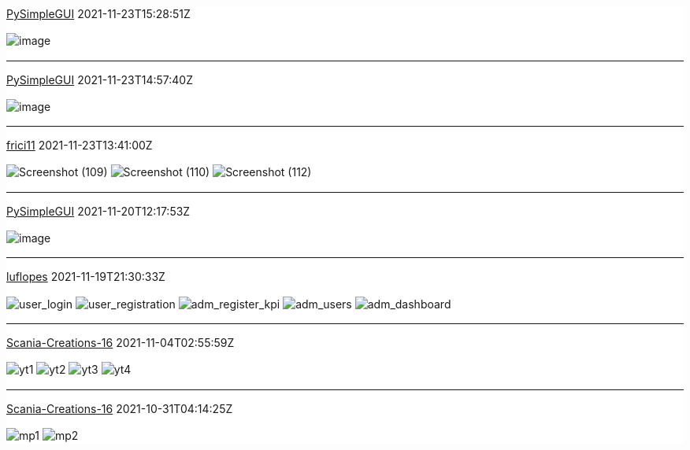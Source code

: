 [PySimpleGUI](https://github.com/PySimpleGUI) 2021-11-23T15:28:51Z

![image](https://user-images.githubusercontent.com/46163555/143053295-0e71ef2f-acf5-44ca-a488-23a5875a9495.png)

-----------

[PySimpleGUI](https://github.com/PySimpleGUI) 2021-11-23T14:57:40Z

![image](https://user-images.githubusercontent.com/46163555/143047359-4604c104-0aa6-46ac-a8ab-8389e217e638.png)

-----------

[frici11](https://github.com/frici11) 2021-11-23T13:41:00Z

![Screenshot (109)](https://user-images.githubusercontent.com/78821165/143034164-f834fd93-2bfb-4eb9-b8d0-de897c7562d9.png)
![Screenshot (110)](https://user-images.githubusercontent.com/78821165/143034169-bf81266e-d1bf-454e-bff5-1fc9690e2dfe.png)
![Screenshot (112)](https://user-images.githubusercontent.com/78821165/143034170-73fa684a-f817-41be-a293-3f52f6025ba1.png)

-----------

[PySimpleGUI](https://github.com/PySimpleGUI) 2021-11-20T12:17:53Z

![image](https://user-images.githubusercontent.com/46163555/142726016-f551093c-51ce-4215-aad5-36ae6368289a.png)

-----------

[luflopes](https://github.com/luflopes) 2021-11-19T21:30:33Z

![user_login](https://user-images.githubusercontent.com/92451100/142693078-88d3c56e-5d8f-4f5a-9cd7-7656d3af3aa0.PNG)
![user_registration](https://user-images.githubusercontent.com/92451100/142693195-8378554c-818b-4661-9692-2c887b8f0965.PNG)
![adm_register_kpi](https://user-images.githubusercontent.com/92451100/142693318-e0e8b48f-4a23-49cb-a6c9-028c88bb4756.PNG)
![adm_users](https://user-images.githubusercontent.com/92451100/142693616-3871da3d-6cba-4c47-a01f-371167270071.PNG)
![adm_dashboard](https://user-images.githubusercontent.com/92451100/142693745-5bd6a199-1e37-4cb3-bab8-49daff8b26c3.PNG)

-----------

[Scania-Creations-16](https://github.com/Scania-Creations-16) 2021-11-04T02:55:59Z

![yt1](https://user-images.githubusercontent.com/91425738/140249931-76fdda21-fbdf-42a0-81a7-add95ab122b6.png)
![yt2](https://user-images.githubusercontent.com/91425738/140249937-26fba679-b813-471e-a09c-f81ff1a7a53d.png)
![yt3](https://user-images.githubusercontent.com/91425738/140249945-0b7d045d-4941-4aa7-a399-969cb8b6c87f.png)
![yt4](https://user-images.githubusercontent.com/91425738/140249959-8965f606-70c6-4b70-b703-0b82a381587f.png)

-----------

[Scania-Creations-16](https://github.com/Scania-Creations-16) 2021-10-31T04:14:25Z

![mp1](https://user-images.githubusercontent.com/91425738/139567280-a9b18a68-e052-414a-898c-7537c90f2aac.png)
![mp2](https://user-images.githubusercontent.com/91425738/139567295-35c8d463-2a27-4724-94e6-c21c85aa55e4.png)
